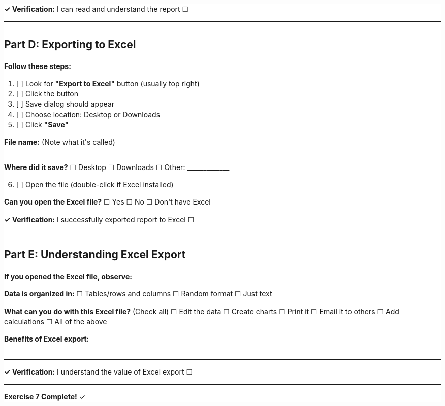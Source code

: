 **✓ Verification:** I can read and understand the report ☐

---

## Part D: Exporting to Excel

**Follow these steps:**

1. [ ] Look for **"Export to Excel"** button (usually top right)
2. [ ] Click the button
3. [ ] Save dialog should appear
4. [ ] Choose location: Desktop or Downloads
5. [ ] Click **"Save"**

**File name:** (Note what it's called)
_____________________________________________

**Where did it save?**
☐ Desktop ☐ Downloads ☐ Other: _____________

6. [ ] Open the file (double-click if Excel installed)

**Can you open the Excel file?**
☐ Yes ☐ No ☐ Don't have Excel

**✓ Verification:** I successfully exported report to Excel ☐

---

## Part E: Understanding Excel Export

**If you opened the Excel file, observe:**

**Data is organized in:**
☐ Tables/rows and columns
☐ Random format
☐ Just text

**What can you do with this Excel file?** (Check all)
☐ Edit the data
☐ Create charts
☐ Print it
☐ Email it to others
☐ Add calculations
☐ All of the above

**Benefits of Excel export:**
_________________________________________________________________
_________________________________________________________________

**✓ Verification:** I understand the value of Excel export ☐

---

**Exercise 7 Complete!** ✓
